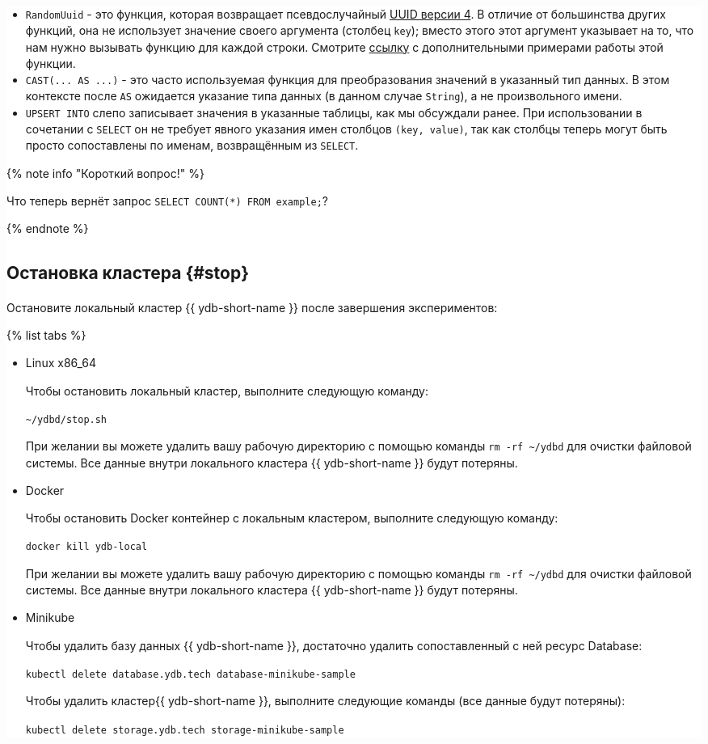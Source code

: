 * `RandomUuid` - это функция, которая возвращает псевдослучайный [UUID версии 4](https://datatracker.ietf.org/doc/html/rfc4122#section-4.4). В отличие от большинства других функций, она не использует значение своего аргумента (столбец `key`); вместо этого этот аргумент указывает на то, что нам нужно вызывать функцию для каждой строки. Смотрите [ссылку](yql/reference/builtins/basic.md#random) с дополнительными примерами работы этой функции.
* `CAST(... AS ...)` - это часто используемая функция для преобразования значений в указанный тип данных. В этом контексте после `AS` ожидается указание типа данных (в данном случае `String`), а не произвольного имени.
* `UPSERT INTO` слепо записывает значения в указанные таблицы, как мы обсуждали ранее. При использовании в сочетании с `SELECT` он не требует явного указания имен столбцов `(key, value)`, так как столбцы теперь могут быть просто сопоставлены по именам, возвращённым из `SELECT`.

{% note info "Короткий вопрос!" %}

Что теперь вернёт запрос `SELECT COUNT(*) FROM example;`?

{% endnote %}

## Остановка кластера {#stop}

Остановите локальный кластер {{ ydb-short-name }} после завершения экспериментов:

{% list tabs %}

- Linux x86_64

   Чтобы остановить локальный кластер, выполните следующую команду:

   ```bash
   ~/ydbd/stop.sh
   ```

   При желании вы можете удалить вашу рабочую директорию с помощью команды `rm -rf ~/ydbd` для очистки файловой системы. Все данные внутри локального кластера {{ ydb-short-name }} будут потеряны.

- Docker

   Чтобы остановить Docker контейнер с локальным кластером, выполните следующую команду:

   ```bash
   docker kill ydb-local
   ```

   При желании вы можете удалить вашу рабочую директорию с помощью команды `rm -rf ~/ydbd` для очистки файловой системы. Все данные внутри локального кластера {{ ydb-short-name }} будут потеряны.

- Minikube

   Чтобы удалить базу данных {{ ydb-short-name }}, достаточно удалить сопоставленный с ней ресурс Database:

   ```bash
   kubectl delete database.ydb.tech database-minikube-sample
   ```

   Чтобы удалить кластер{{ ydb-short-name }}, выполните следующие команды (все данные будут потеряны):

   ```bash
   kubectl delete storage.ydb.tech storage-minikube-sample
   ```

